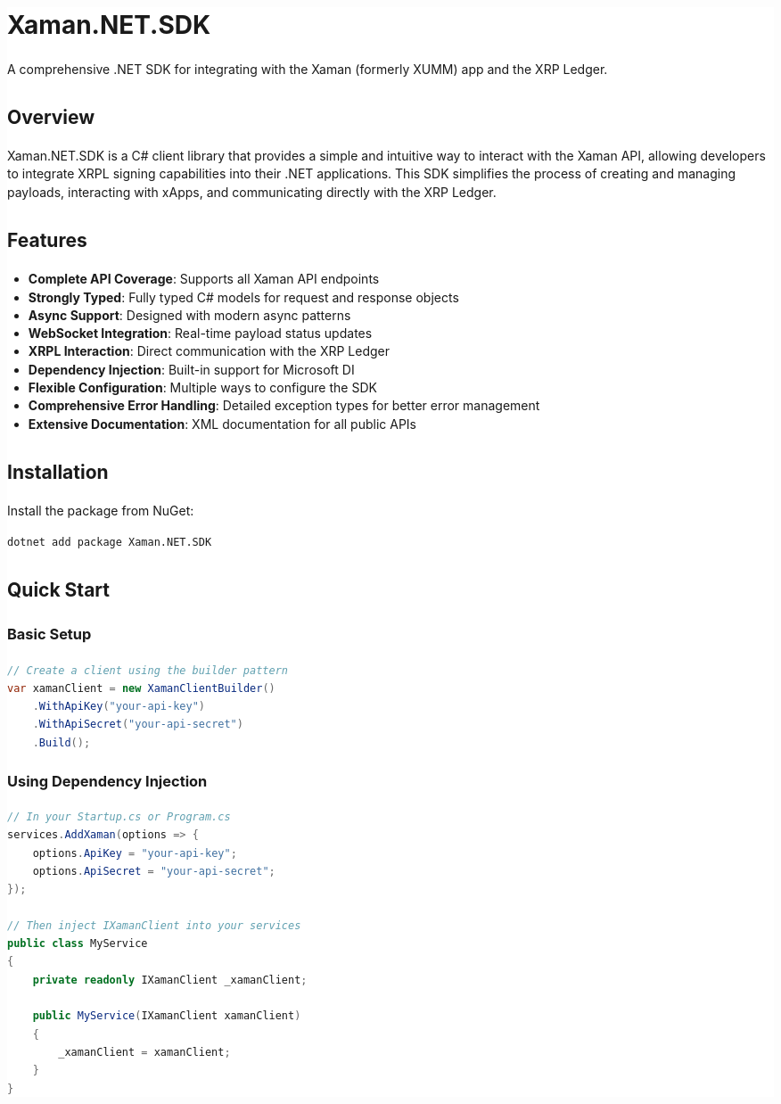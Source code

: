 # Xaman.NET.SDK

A comprehensive .NET SDK for integrating with the Xaman (formerly XUMM) app and the XRP Ledger.

## Overview

Xaman.NET.SDK is a C# client library that provides a simple and intuitive way to interact with the Xaman API, allowing developers to integrate XRPL signing capabilities into their .NET applications. This SDK simplifies the process of creating and managing payloads, interacting with xApps, and communicating directly with the XRP Ledger.

## Features

- **Complete API Coverage**: Supports all Xaman API endpoints
- **Strongly Typed**: Fully typed C# models for request and response objects
- **Async Support**: Designed with modern async patterns
- **WebSocket Integration**: Real-time payload status updates
- **XRPL Interaction**: Direct communication with the XRP Ledger
- **Dependency Injection**: Built-in support for Microsoft DI
- **Flexible Configuration**: Multiple ways to configure the SDK
- **Comprehensive Error Handling**: Detailed exception types for better error management
- **Extensive Documentation**: XML documentation for all public APIs

## Installation

Install the package from NuGet:

```bash
dotnet add package Xaman.NET.SDK
```

## Quick Start

### Basic Setup

```csharp
// Create a client using the builder pattern
var xamanClient = new XamanClientBuilder()
    .WithApiKey("your-api-key")
    .WithApiSecret("your-api-secret")
    .Build();
```

### Using Dependency Injection

```csharp
// In your Startup.cs or Program.cs
services.AddXaman(options => {
    options.ApiKey = "your-api-key";
    options.ApiSecret = "your-api-secret";
});

// Then inject IXamanClient into your services
public class MyService
{
    private readonly IXamanClient _xamanClient;

    public MyService(IXamanClient xamanClient)
    {
        _xamanClient = xamanClient;
    }
}
```
